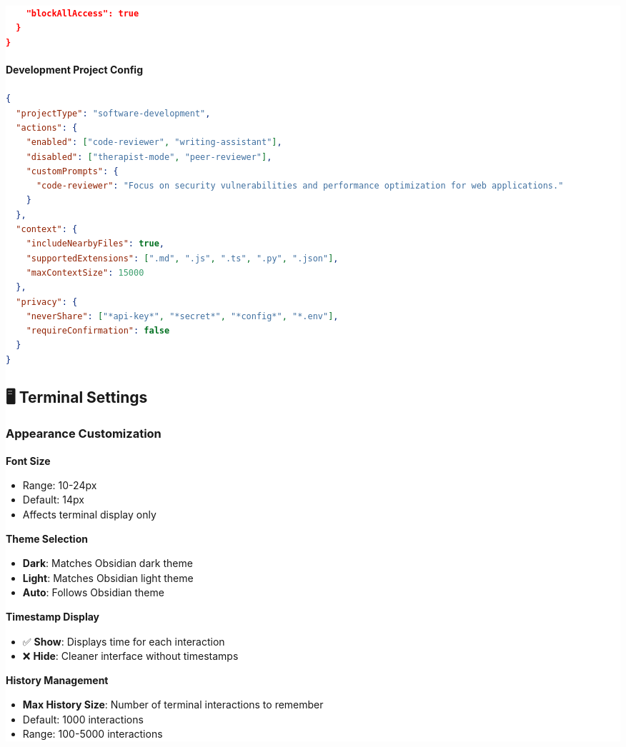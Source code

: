```json
    "blockAllAccess": true
  }
}
```

#### Development Project Config
```json
{
  "projectType": "software-development", 
  "actions": {
    "enabled": ["code-reviewer", "writing-assistant"],
    "disabled": ["therapist-mode", "peer-reviewer"],
    "customPrompts": {
      "code-reviewer": "Focus on security vulnerabilities and performance optimization for web applications."
    }
  },
  "context": {
    "includeNearbyFiles": true,
    "supportedExtensions": [".md", ".js", ".ts", ".py", ".json"],
    "maxContextSize": 15000
  },
  "privacy": {
    "neverShare": ["*api-key*", "*secret*", "*config*", "*.env"],
    "requireConfirmation": false
  }
}
```

## 🖥️ Terminal Settings

### Appearance Customization

**Font Size**
- Range: 10-24px
- Default: 14px
- Affects terminal display only

**Theme Selection**
- **Dark**: Matches Obsidian dark theme
- **Light**: Matches Obsidian light theme  
- **Auto**: Follows Obsidian theme

**Timestamp Display**
- ✅ **Show**: Displays time for each interaction
- ❌ **Hide**: Cleaner interface without timestamps

**History Management**
- **Max History Size**: Number of terminal interactions to remember
- Default: 1000 interactions
- Range: 100-5000 interactions
